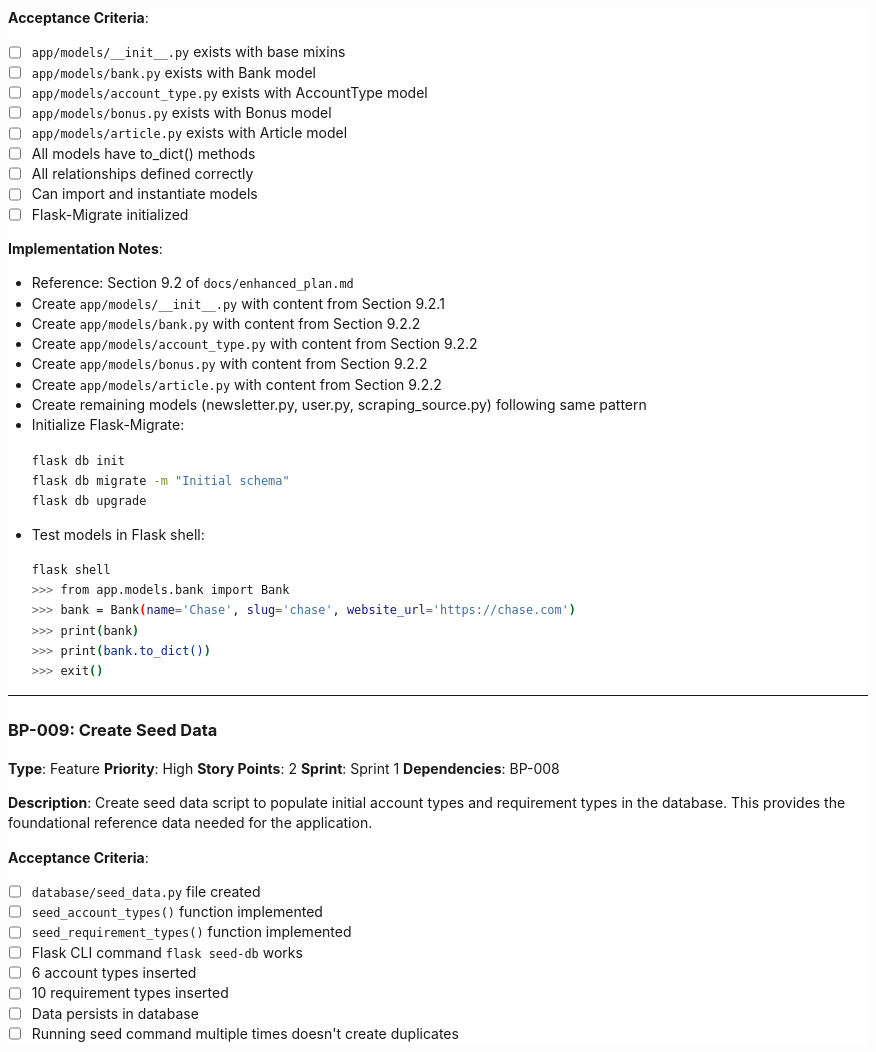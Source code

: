 **Acceptance Criteria**:
- [ ] `app/models/__init__.py` exists with base mixins
- [ ] `app/models/bank.py` exists with Bank model
- [ ] `app/models/account_type.py` exists with AccountType model
- [ ] `app/models/bonus.py` exists with Bonus model
- [ ] `app/models/article.py` exists with Article model
- [ ] All models have to_dict() methods
- [ ] All relationships defined correctly
- [ ] Can import and instantiate models
- [ ] Flask-Migrate initialized

**Implementation Notes**:
- Reference: Section 9.2 of `docs/enhanced_plan.md`
- Create `app/models/__init__.py` with content from Section 9.2.1
- Create `app/models/bank.py` with content from Section 9.2.2
- Create `app/models/account_type.py` with content from Section 9.2.2
- Create `app/models/bonus.py` with content from Section 9.2.2
- Create `app/models/article.py` with content from Section 9.2.2
- Create remaining models (newsletter.py, user.py, scraping_source.py) following same pattern
- Initialize Flask-Migrate:
  ```bash
  flask db init
  flask db migrate -m "Initial schema"
  flask db upgrade
  ```
- Test models in Flask shell:
  ```bash
  flask shell
  >>> from app.models.bank import Bank
  >>> bank = Bank(name='Chase', slug='chase', website_url='https://chase.com')
  >>> print(bank)
  >>> print(bank.to_dict())
  >>> exit()
  ```

---

### BP-009: Create Seed Data

**Type**: Feature
**Priority**: High
**Story Points**: 2
**Sprint**: Sprint 1
**Dependencies**: BP-008

**Description**:
Create seed data script to populate initial account types and requirement types in the database. This provides the foundational reference data needed for the application.

**Acceptance Criteria**:
- [ ] `database/seed_data.py` file created
- [ ] `seed_account_types()` function implemented
- [ ] `seed_requirement_types()` function implemented
- [ ] Flask CLI command `flask seed-db` works
- [ ] 6 account types inserted
- [ ] 10 requirement types inserted
- [ ] Data persists in database
- [ ] Running seed command multiple times doesn't create duplicates

